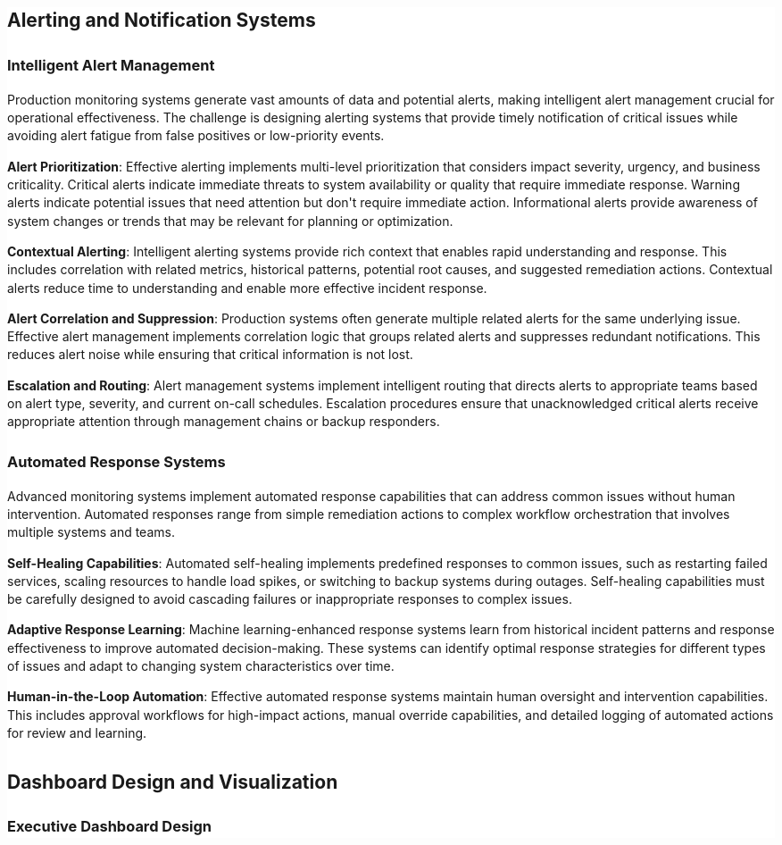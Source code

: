 ## Alerting and Notification Systems

### Intelligent Alert Management

Production monitoring systems generate vast amounts of data and potential alerts, making intelligent alert management crucial for operational effectiveness. The challenge is designing alerting systems that provide timely notification of critical issues while avoiding alert fatigue from false positives or low-priority events.

**Alert Prioritization**: Effective alerting implements multi-level prioritization that considers impact severity, urgency, and business criticality. Critical alerts indicate immediate threats to system availability or quality that require immediate response. Warning alerts indicate potential issues that need attention but don't require immediate action. Informational alerts provide awareness of system changes or trends that may be relevant for planning or optimization.

**Contextual Alerting**: Intelligent alerting systems provide rich context that enables rapid understanding and response. This includes correlation with related metrics, historical patterns, potential root causes, and suggested remediation actions. Contextual alerts reduce time to understanding and enable more effective incident response.

**Alert Correlation and Suppression**: Production systems often generate multiple related alerts for the same underlying issue. Effective alert management implements correlation logic that groups related alerts and suppresses redundant notifications. This reduces alert noise while ensuring that critical information is not lost.

**Escalation and Routing**: Alert management systems implement intelligent routing that directs alerts to appropriate teams based on alert type, severity, and current on-call schedules. Escalation procedures ensure that unacknowledged critical alerts receive appropriate attention through management chains or backup responders.

### Automated Response Systems

Advanced monitoring systems implement automated response capabilities that can address common issues without human intervention. Automated responses range from simple remediation actions to complex workflow orchestration that involves multiple systems and teams.

**Self-Healing Capabilities**: Automated self-healing implements predefined responses to common issues, such as restarting failed services, scaling resources to handle load spikes, or switching to backup systems during outages. Self-healing capabilities must be carefully designed to avoid cascading failures or inappropriate responses to complex issues.

**Adaptive Response Learning**: Machine learning-enhanced response systems learn from historical incident patterns and response effectiveness to improve automated decision-making. These systems can identify optimal response strategies for different types of issues and adapt to changing system characteristics over time.

**Human-in-the-Loop Automation**: Effective automated response systems maintain human oversight and intervention capabilities. This includes approval workflows for high-impact actions, manual override capabilities, and detailed logging of automated actions for review and learning.

## Dashboard Design and Visualization

### Executive Dashboard Design
